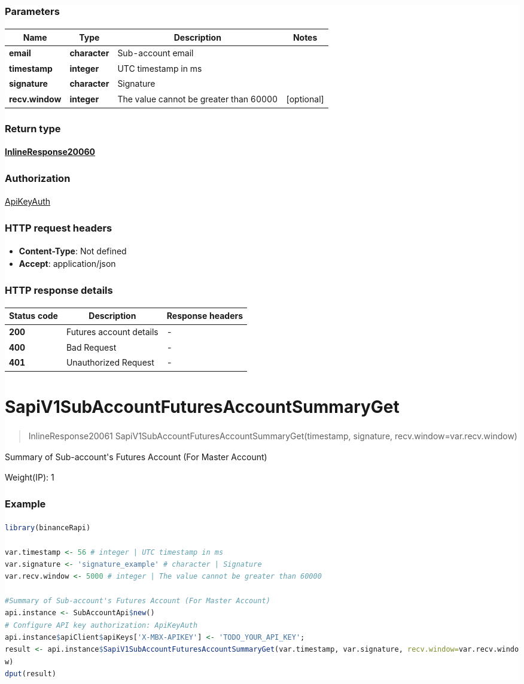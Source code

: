 ### Parameters

Name | Type | Description  | Notes
------------- | ------------- | ------------- | -------------
 **email** | **character**| Sub-account email | 
 **timestamp** | **integer**| UTC timestamp in ms | 
 **signature** | **character**| Signature | 
 **recv.window** | **integer**| The value cannot be greater than 60000 | [optional] 

### Return type

[**InlineResponse20060**](inline_response_200_60.md)

### Authorization

[ApiKeyAuth](../README.md#ApiKeyAuth)

### HTTP request headers

 - **Content-Type**: Not defined
 - **Accept**: application/json

### HTTP response details
| Status code | Description | Response headers |
|-------------|-------------|------------------|
| **200** | Futures account details |  -  |
| **400** | Bad Request |  -  |
| **401** | Unauthorized Request |  -  |

# **SapiV1SubAccountFuturesAccountSummaryGet**
> InlineResponse20061 SapiV1SubAccountFuturesAccountSummaryGet(timestamp, signature, recv.window=var.recv.window)

Summary of Sub-account's Futures Account (For Master Account)

Weight(IP): 1

### Example
```R
library(binanceRapi)

var.timestamp <- 56 # integer | UTC timestamp in ms
var.signature <- 'signature_example' # character | Signature
var.recv.window <- 5000 # integer | The value cannot be greater than 60000

#Summary of Sub-account's Futures Account (For Master Account)
api.instance <- SubAccountApi$new()
# Configure API key authorization: ApiKeyAuth
api.instance$apiClient$apiKeys['X-MBX-APIKEY'] <- 'TODO_YOUR_API_KEY';
result <- api.instance$SapiV1SubAccountFuturesAccountSummaryGet(var.timestamp, var.signature, recv.window=var.recv.window)
dput(result)
```
